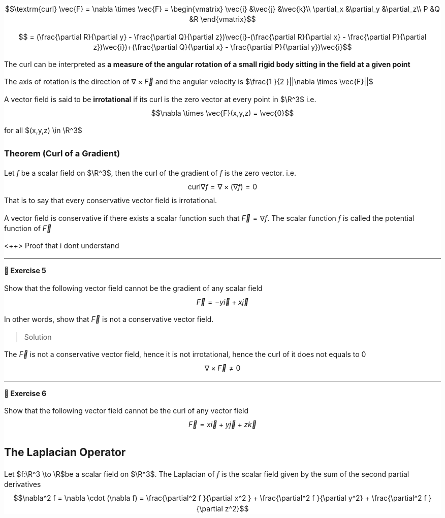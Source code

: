 $$\textrm{curl} \vec{F} = \nabla \times \vec{F} = \begin{vmatrix}
\vec{i} &\vec{j} &\vec{k}\\
\partial_x &\partial_y &\partial_z\\
P &Q &R
\end{vmatrix}$$

$$ = (\frac{\partial R}{\partial y} - \frac{\partial Q}{\partial z})\vec{i}-(\frac{\partial R}{\partial x} - \frac{\partial P}{\partial z})\vec{i})+(\frac{\partial Q}{\partial x} - \frac{\partial P}{\partial y})\vec{i}$$

The curl can be interpreted as **a measure of the angular rotation of a small rigid body sitting in the field at a given point**

The axis of rotation is the direction of $\nabla \times \vec{F}$ and the angular velocity is $\frac{1 }{2 }||\nabla \times \vec{F}||$

A vector field is said to be **irrotational** if its curl is the zero vector at every point in $\R^3$ i.e.
$$\nabla \times \vec{F}(x,y,z) = \vec{0}$$

for all $(x,y,z) \in \R^3$

### Theorem (Curl of a Gradient)

Let $f$ be a scalar field on $\R^3$, then the curl of the gradient of $f$ is the zero vector. i.e.
$$\textrm{curl}\nabla f = \nabla \times (\nabla f) = 0$$
That is to say that every conservative vector field is irrotational.

A vector field is conservative if there exists a scalar function such that $\vec{F } = \nabla f$. The scalar function $f$ is called the potential function of $\vec{F}$

<++> Proof that i dont understand

---
**:smoking: Exercise 5**

Show that the following vector field cannot be the gradient of any scalar field
$$\vec{F} = -y \vec{i} + x \vec{j}$$

In other words, show that $\vec{F}$ is not a conservative vector field.

>Solution

The $\vec{F}$ is not a conservative vector field, hence it is not irrotational, hence the curl of it does not equals to 0
$$\nabla \times \vec{F} \neq 0$$



---
**:smoking: Exercise 6**

Show that the following vector field cannot be the curl of any vector field
$$\vec{F} = x \vec{i} + y \vec{j} + z \vec{k}$$


## The Laplacian Operator
Let $f:\R^3 \to \R$be a scalar field on $\R^3$. The Laplacian of $f$ is the scalar field given by the sum of the second partial derivatives
$$\nabla^2 f = \nabla \cdot (\nabla f) = \frac{\partial^2 f }{\partial x^2 } + \frac{\partial^2 f }{\partial y^2} + \frac{\partial^2 f }{\partial z^2}$$
